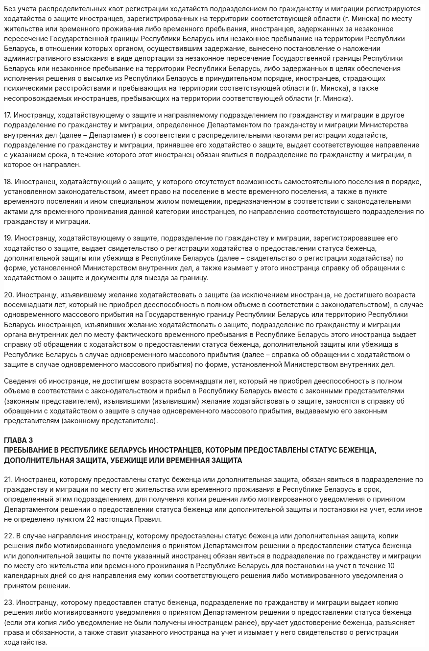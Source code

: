 <p>Без учета распределительных квот регистрации ходатайств подразделением по гражданству и миграции регистрируются ходатайства о защите иностранцев, зарегистрированных на территории соответствующей области (г. Минска) по месту жительства или временного проживания либо временного пребывания, иностранцев, задержанных за незаконное пересечение Государственной границы Республики Беларусь или незаконное пребывание на территории Республики Беларусь, в отношении которых органом, осуществившим задержание, вынесено постановление о наложении административного взыскания в виде депортации за незаконное пересечение Государственной границы Республики Беларусь или незаконное пребывание на территории Республики Беларусь, либо задержанных в целях обеспечения исполнения решения о высылке из Республики Беларусь в принудительном порядке, иностранцев, страдающих психическими расстройствами и пребывающих на территории соответствующей области (г. Минска), а также несопровождаемых иностранцев, пребывающих на территории соответствующей области (г. Минска).</p>
<p>17. Иностранцу, ходатайствующему о защите и направляемому подразделением по гражданству и миграции в другое подразделение по гражданству и миграции, определенное Департаментом по гражданству и миграции Министерства внутренних дел (далее – Департамент) в соответствии с распределительными квотами регистрации ходатайств, подразделение по гражданству и миграции, принявшее его ходатайство о защите, выдает соответствующее направление с указанием срока, в течение которого этот иностранец обязан явиться в подразделение по гражданству и миграции, в которое он направлен.</p>
<p>18. Иностранец, ходатайствующий о защите, у которого отсутствует возможность самостоятельного поселения в порядке, установленном законодательством, имеет право на поселение в месте временного поселения, а также в пункте временного поселения и ином специальном жилом помещении, предназначенном в соответствии с законодательными актами для временного проживания данной категории иностранцев, по направлению соответствующего подразделения по гражданству и миграции.</p>
<p>19. Иностранцу, ходатайствующему о защите, подразделение по гражданству и миграции, зарегистрировавшее его ходатайство о защите, выдает свидетельство о регистрации ходатайства о предоставлении статуса беженца, дополнительной защиты или убежища в Республике Беларусь (далее – свидетельство о регистрации ходатайства) по форме, установленной Министерством внутренних дел, а также изымает у этого иностранца справку об обращении с ходатайством о защите и документы для выезда за границу.</p>
<p>20. Иностранцу, изъявившему желание ходатайствовать о защите (за исключением иностранца, не достигшего возраста восемнадцати лет, который не приобрел дееспособность в полном объеме в соответствии с законодательством), в случае одновременного массового прибытия на Государственную границу Республики Беларусь или территорию Республики Беларусь иностранцев, изъявивших желание ходатайствовать о защите, подразделение по гражданству и миграции органа внутренних дел по месту фактического временного пребывания в Республике Беларусь этого иностранца выдает справку об обращении с ходатайством о предоставлении статуса беженца, дополнительной защиты или убежища в Республике Беларусь в случае одновременного массового прибытия (далее – справка об обращении с ходатайством о защите в случае одновременного массового прибытия) по форме, установленной Министерством внутренних дел.</p>
<p>Сведения об иностранце, не достигшем возраста восемнадцати лет, который не приобрел дееспособность в полном объеме в соответствии с законодательством и прибыл в Республику Беларусь вместе с законными представителями (законным представителем), изъявившими (изъявившим) желание ходатайствовать о защите, заносятся в справку об обращении с ходатайством о защите в случае одновременного массового прибытия, выдаваемую его законным представителям (законному представителю).</p>
<h4>ГЛАВА 3<br>ПРЕБЫВАНИЕ В РЕСПУБЛИКЕ БЕЛАРУСЬ ИНОСТРАНЦЕВ, КОТОРЫМ ПРЕДОСТАВЛЕНЫ СТАТУС БЕЖЕНЦА, ДОПОЛНИТЕЛЬНАЯ ЗАЩИТА, УБЕЖИЩЕ ИЛИ ВРЕМЕННАЯ ЗАЩИТА</h4>
<p>21. Иностранец, которому предоставлены статус беженца или дополнительная защита, обязан явиться в подразделение по гражданству и миграции по месту его жительства или временного проживания в Республике Беларусь в срок, определенный этим подразделением, для получения копии решения либо мотивированного уведомления о принятом Департаментом решении о предоставлении статуса беженца или дополнительной защиты и постановки на учет, если иное не определено пунктом 22 настоящих Правил.</p>
<p>22. В случае направления иностранцу, которому предоставлены статус беженца или дополнительная защита, копии решения либо мотивированного уведомления о принятом Департаментом решении о предоставлении статуса беженца или дополнительной защиты по почте указанный иностранец обязан явиться в подразделение по гражданству и миграции по месту его жительства или временного проживания в Республике Беларусь для постановки на учет в течение 10 календарных дней со дня направления ему копии соответствующего решения либо мотивированного уведомления о принятом решении.</p>
<p>23. Иностранцу, которому предоставлен статус беженца, подразделение по гражданству и миграции выдает копию решения либо мотивированного уведомления о принятом Департаментом решении о предоставлении статуса беженца (если эти копия либо уведомление не были получены иностранцем ранее), вручает удостоверение беженца, разъясняет права и обязанности, а также ставит указанного иностранца на учет и изымает у него свидетельство о регистрации ходатайства.</p>